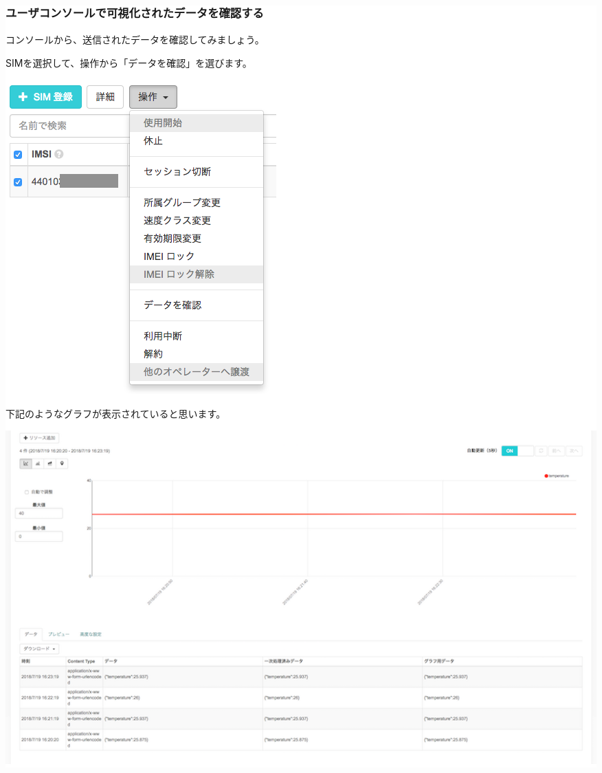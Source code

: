 ### <a name="section4-3">ユーザコンソールで可視化されたデータを確認する</a>
コンソールから、送信されたデータを確認してみましょう。

SIMを選択して、操作から「データを確認」を選びます。

![SIM操作メニュー](image/4-3-1.png)

下記のようなグラフが表示されていると思います。

![Harvestグラフ](image/4-3-2.png)
